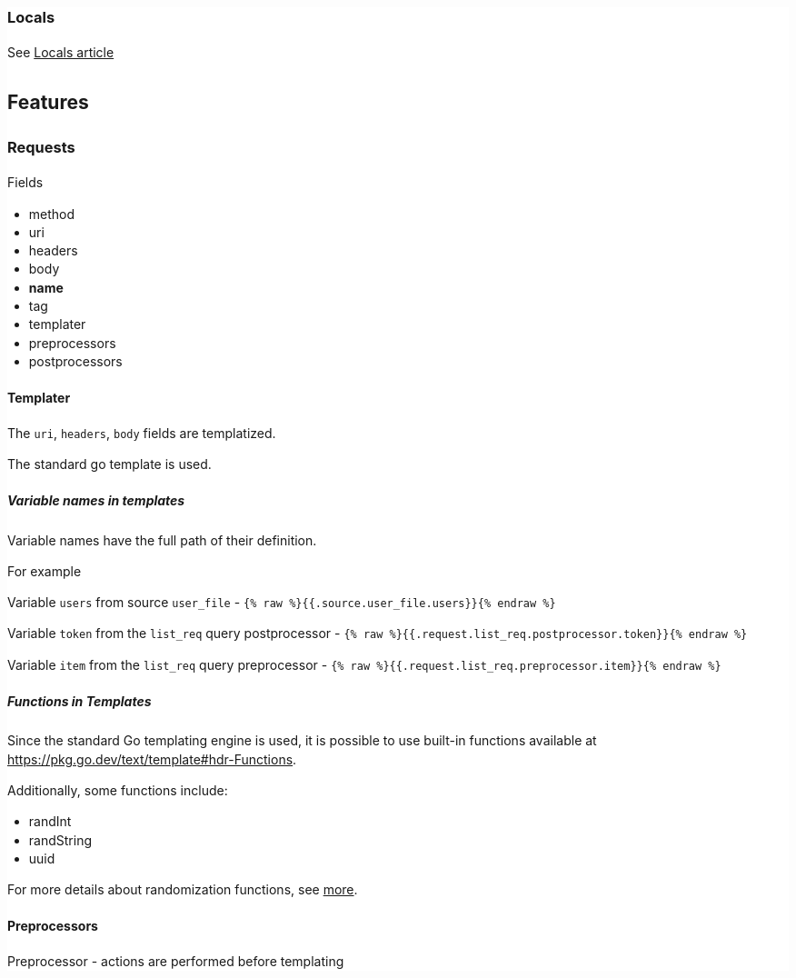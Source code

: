 ### Locals

See [Locals article](scenario/locals.md)

## Features

### Requests

Fields

- method
- uri
- headers
- body
- **name**
- tag
- templater
- preprocessors
- postprocessors

#### Templater

The `uri`, `headers`, `body` fields are templatized.

The standard go template is used.

##### Variable names in templates

Variable names have the full path of their definition.

For example

Variable `users` from source `user_file` - `{% raw %}{{.source.user_file.users}}{% endraw %}`

Variable `token` from the `list_req` query postprocessor - `{% raw %}{{.request.list_req.postprocessor.token}}{% endraw %}`

Variable `item` from the `list_req` query preprocessor - `{% raw %}{{.request.list_req.preprocessor.item}}{% endraw %}`

##### Functions in Templates

Since the standard Go templating engine is used, it is possible to use built-in functions available at https://pkg.go.dev/text/template#hdr-Functions.

Additionally, some functions include:

- randInt
- randString
- uuid

For more details about randomization functions, see [more](scenario/functions.md).

#### Preprocessors

Preprocessor - actions are performed before templating
